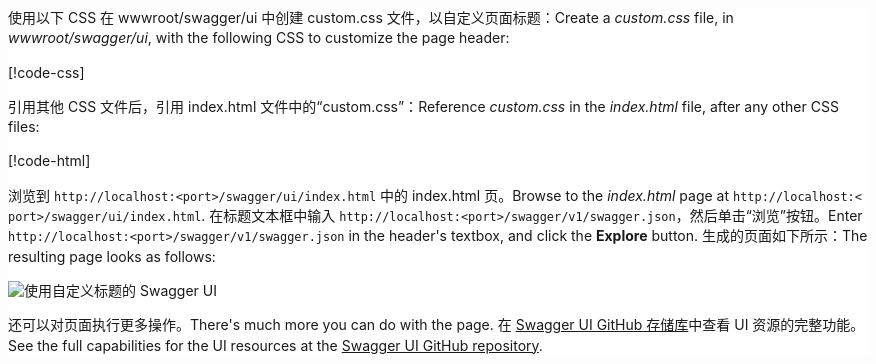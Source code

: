 <span data-ttu-id="90b51-225">使用以下 CSS 在 wwwroot/swagger/ui 中创建 custom.css 文件，以自定义页面标题：</span><span class="sxs-lookup"><span data-stu-id="90b51-225">Create a *custom.css* file, in *wwwroot/swagger/ui*, with the following CSS to customize the page header:</span></span>

[!code-css[](../tutorials/web-api-help-pages-using-swagger/samples/2.0/TodoApi.Swashbuckle/wwwroot/swagger/ui/custom.css)]

<span data-ttu-id="90b51-226">引用其他 CSS 文件后，引用 index.html 文件中的“custom.css”：</span><span class="sxs-lookup"><span data-stu-id="90b51-226">Reference *custom.css* in the *index.html* file, after any other CSS files:</span></span>

[!code-html[](../tutorials/web-api-help-pages-using-swagger/samples/2.0/TodoApi.Swashbuckle/wwwroot/swagger/ui/index.html?name=snippet_SwaggerUiCss&highlight=3)]

<span data-ttu-id="90b51-227">浏览到 `http://localhost:<port>/swagger/ui/index.html` 中的 index.html 页。</span><span class="sxs-lookup"><span data-stu-id="90b51-227">Browse to the *index.html* page at `http://localhost:<port>/swagger/ui/index.html`.</span></span> <span data-ttu-id="90b51-228">在标题文本框中输入 `http://localhost:<port>/swagger/v1/swagger.json`，然后单击“浏览”按钮。</span><span class="sxs-lookup"><span data-stu-id="90b51-228">Enter `http://localhost:<port>/swagger/v1/swagger.json` in the header's textbox, and click the **Explore** button.</span></span> <span data-ttu-id="90b51-229">生成的页面如下所示：</span><span class="sxs-lookup"><span data-stu-id="90b51-229">The resulting page looks as follows:</span></span>

![使用自定义标题的 Swagger UI](web-api-help-pages-using-swagger/_static/custom-header.png)

<span data-ttu-id="90b51-231">还可以对页面执行更多操作。</span><span class="sxs-lookup"><span data-stu-id="90b51-231">There's much more you can do with the page.</span></span> <span data-ttu-id="90b51-232">在 [Swagger UI GitHub 存储库](https://github.com/swagger-api/swagger-ui)中查看 UI 资源的完整功能。</span><span class="sxs-lookup"><span data-stu-id="90b51-232">See the full capabilities for the UI resources at the [Swagger UI GitHub repository](https://github.com/swagger-api/swagger-ui).</span></span>
